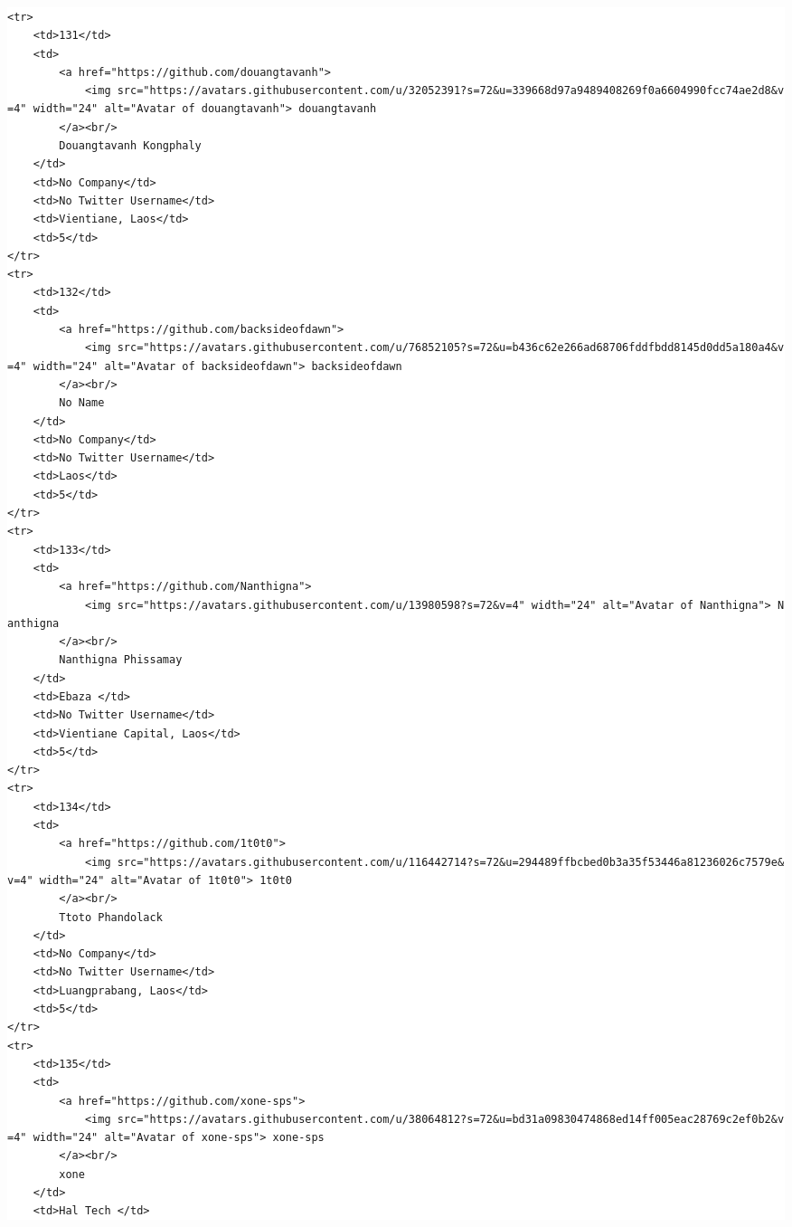 	<tr>
		<td>131</td>
		<td>
			<a href="https://github.com/douangtavanh">
				<img src="https://avatars.githubusercontent.com/u/32052391?s=72&u=339668d97a9489408269f0a6604990fcc74ae2d8&v=4" width="24" alt="Avatar of douangtavanh"> douangtavanh
			</a><br/>
			Douangtavanh Kongphaly
		</td>
		<td>No Company</td>
		<td>No Twitter Username</td>
		<td>Vientiane, Laos</td>
		<td>5</td>
	</tr>
	<tr>
		<td>132</td>
		<td>
			<a href="https://github.com/backsideofdawn">
				<img src="https://avatars.githubusercontent.com/u/76852105?s=72&u=b436c62e266ad68706fddfbdd8145d0dd5a180a4&v=4" width="24" alt="Avatar of backsideofdawn"> backsideofdawn
			</a><br/>
			No Name
		</td>
		<td>No Company</td>
		<td>No Twitter Username</td>
		<td>Laos</td>
		<td>5</td>
	</tr>
	<tr>
		<td>133</td>
		<td>
			<a href="https://github.com/Nanthigna">
				<img src="https://avatars.githubusercontent.com/u/13980598?s=72&v=4" width="24" alt="Avatar of Nanthigna"> Nanthigna
			</a><br/>
			Nanthigna Phissamay
		</td>
		<td>Ebaza </td>
		<td>No Twitter Username</td>
		<td>Vientiane Capital, Laos</td>
		<td>5</td>
	</tr>
	<tr>
		<td>134</td>
		<td>
			<a href="https://github.com/1t0t0">
				<img src="https://avatars.githubusercontent.com/u/116442714?s=72&u=294489ffbcbed0b3a35f53446a81236026c7579e&v=4" width="24" alt="Avatar of 1t0t0"> 1t0t0
			</a><br/>
			Ttoto Phandolack
		</td>
		<td>No Company</td>
		<td>No Twitter Username</td>
		<td>Luangprabang, Laos</td>
		<td>5</td>
	</tr>
	<tr>
		<td>135</td>
		<td>
			<a href="https://github.com/xone-sps">
				<img src="https://avatars.githubusercontent.com/u/38064812?s=72&u=bd31a09830474868ed14ff005eac28769c2ef0b2&v=4" width="24" alt="Avatar of xone-sps"> xone-sps
			</a><br/>
			xone
		</td>
		<td>Hal Tech </td>